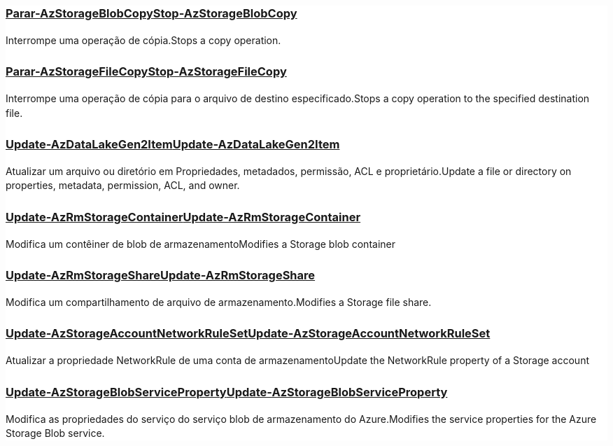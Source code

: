 ### [<span data-ttu-id="90da4-348">Parar-AzStorageBlobCopy</span><span class="sxs-lookup"><span data-stu-id="90da4-348">Stop-AzStorageBlobCopy</span></span>](Stop-AzStorageBlobCopy.md)
<span data-ttu-id="90da4-349">Interrompe uma operação de cópia.</span><span class="sxs-lookup"><span data-stu-id="90da4-349">Stops a copy operation.</span></span>

### [<span data-ttu-id="90da4-350">Parar-AzStorageFileCopy</span><span class="sxs-lookup"><span data-stu-id="90da4-350">Stop-AzStorageFileCopy</span></span>](Stop-AzStorageFileCopy.md)
<span data-ttu-id="90da4-351">Interrompe uma operação de cópia para o arquivo de destino especificado.</span><span class="sxs-lookup"><span data-stu-id="90da4-351">Stops a copy operation to the specified destination file.</span></span>

### [<span data-ttu-id="90da4-352">Update-AzDataLakeGen2Item</span><span class="sxs-lookup"><span data-stu-id="90da4-352">Update-AzDataLakeGen2Item</span></span>](Update-AzDataLakeGen2Item.md)
<span data-ttu-id="90da4-353">Atualizar um arquivo ou diretório em Propriedades, metadados, permissão, ACL e proprietário.</span><span class="sxs-lookup"><span data-stu-id="90da4-353">Update a file or directory on properties, metadata, permission, ACL, and owner.</span></span>

### [<span data-ttu-id="90da4-354">Update-AzRmStorageContainer</span><span class="sxs-lookup"><span data-stu-id="90da4-354">Update-AzRmStorageContainer</span></span>](Update-AzRmStorageContainer.md)
<span data-ttu-id="90da4-355">Modifica um contêiner de blob de armazenamento</span><span class="sxs-lookup"><span data-stu-id="90da4-355">Modifies a Storage blob container</span></span>

### [<span data-ttu-id="90da4-356">Update-AzRmStorageShare</span><span class="sxs-lookup"><span data-stu-id="90da4-356">Update-AzRmStorageShare</span></span>](Update-AzRmStorageShare.md)
<span data-ttu-id="90da4-357">Modifica um compartilhamento de arquivo de armazenamento.</span><span class="sxs-lookup"><span data-stu-id="90da4-357">Modifies a Storage file share.</span></span>

### [<span data-ttu-id="90da4-358">Update-AzStorageAccountNetworkRuleSet</span><span class="sxs-lookup"><span data-stu-id="90da4-358">Update-AzStorageAccountNetworkRuleSet</span></span>](Update-AzStorageAccountNetworkRuleSet.md)
<span data-ttu-id="90da4-359">Atualizar a propriedade NetworkRule de uma conta de armazenamento</span><span class="sxs-lookup"><span data-stu-id="90da4-359">Update the NetworkRule property of a Storage account</span></span>

### [<span data-ttu-id="90da4-360">Update-AzStorageBlobServiceProperty</span><span class="sxs-lookup"><span data-stu-id="90da4-360">Update-AzStorageBlobServiceProperty</span></span>](Update-AzStorageBlobServiceProperty.md)
<span data-ttu-id="90da4-361">Modifica as propriedades do serviço do serviço blob de armazenamento do Azure.</span><span class="sxs-lookup"><span data-stu-id="90da4-361">Modifies the service properties for the Azure Storage Blob service.</span></span>
